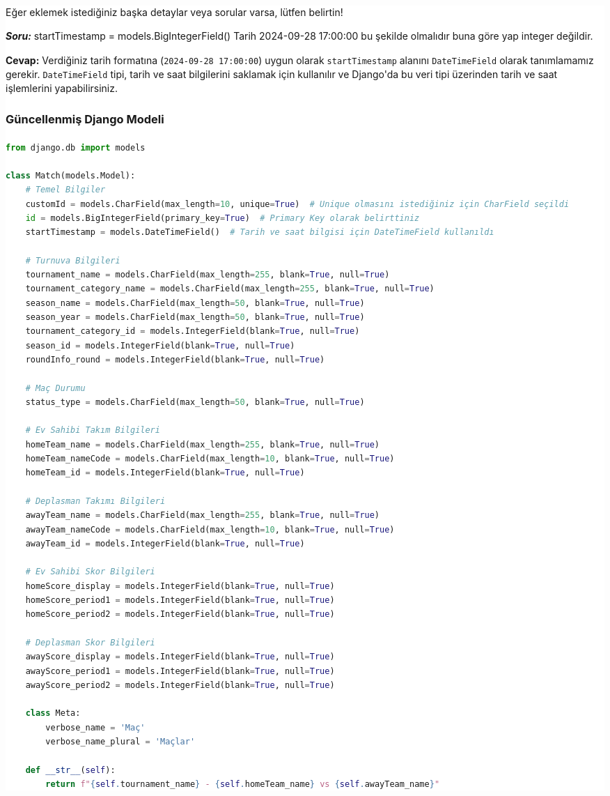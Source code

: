Eğer eklemek istediğiniz başka detaylar veya sorular varsa, lütfen belirtin!

***Soru:*** startTimestamp = models.BigIntegerField() Tarih	2024-09-28 17:00:00 bu şekilde olmalıdır buna göre yap integer değildir.

**Cevap:** Verdiğiniz tarih formatına (`2024-09-28 17:00:00`) uygun olarak `startTimestamp` alanını `DateTimeField` olarak tanımlamamız gerekir. `DateTimeField` tipi, tarih ve saat bilgilerini saklamak için kullanılır ve Django'da bu veri tipi üzerinden tarih ve saat işlemlerini yapabilirsiniz.

### Güncellenmiş Django Modeli

```python
from django.db import models

class Match(models.Model):
    # Temel Bilgiler
    customId = models.CharField(max_length=10, unique=True)  # Unique olmasını istediğiniz için CharField seçildi
    id = models.BigIntegerField(primary_key=True)  # Primary Key olarak belirttiniz
    startTimestamp = models.DateTimeField()  # Tarih ve saat bilgisi için DateTimeField kullanıldı
    
    # Turnuva Bilgileri
    tournament_name = models.CharField(max_length=255, blank=True, null=True)
    tournament_category_name = models.CharField(max_length=255, blank=True, null=True)
    season_name = models.CharField(max_length=50, blank=True, null=True)
    season_year = models.CharField(max_length=50, blank=True, null=True)
    tournament_category_id = models.IntegerField(blank=True, null=True)
    season_id = models.IntegerField(blank=True, null=True)
    roundInfo_round = models.IntegerField(blank=True, null=True)
    
    # Maç Durumu
    status_type = models.CharField(max_length=50, blank=True, null=True)
    
    # Ev Sahibi Takım Bilgileri
    homeTeam_name = models.CharField(max_length=255, blank=True, null=True)
    homeTeam_nameCode = models.CharField(max_length=10, blank=True, null=True)
    homeTeam_id = models.IntegerField(blank=True, null=True)
    
    # Deplasman Takımı Bilgileri
    awayTeam_name = models.CharField(max_length=255, blank=True, null=True)
    awayTeam_nameCode = models.CharField(max_length=10, blank=True, null=True)
    awayTeam_id = models.IntegerField(blank=True, null=True)
    
    # Ev Sahibi Skor Bilgileri
    homeScore_display = models.IntegerField(blank=True, null=True)
    homeScore_period1 = models.IntegerField(blank=True, null=True)
    homeScore_period2 = models.IntegerField(blank=True, null=True)
    
    # Deplasman Skor Bilgileri
    awayScore_display = models.IntegerField(blank=True, null=True)
    awayScore_period1 = models.IntegerField(blank=True, null=True)
    awayScore_period2 = models.IntegerField(blank=True, null=True)

    class Meta:
        verbose_name = 'Maç'
        verbose_name_plural = 'Maçlar'

    def __str__(self):
        return f"{self.tournament_name} - {self.homeTeam_name} vs {self.awayTeam_name}"
```
